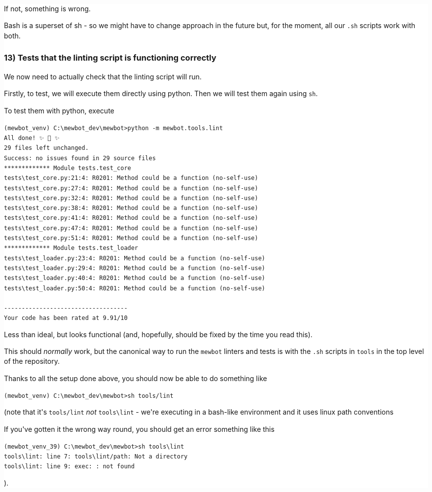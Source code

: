 If not, something is wrong.

Bash is a superset of sh - so we might have to change approach in the future but, for the moment, all our `.sh` scripts work with both.

### 13) Tests that the linting script is functioning correctly

We now need to actually check that the linting script will run.

Firstly, to test, we will execute them directly using python.
Then we will test them again using `sh`.

To test them with python, execute

```shell
(mewbot_venv) C:\mewbot_dev\mewbot>python -m mewbot.tools.lint
All done! ✨ 🍰 ✨
29 files left unchanged.
Success: no issues found in 29 source files
************* Module tests.test_core
tests\test_core.py:21:4: R0201: Method could be a function (no-self-use)
tests\test_core.py:27:4: R0201: Method could be a function (no-self-use)
tests\test_core.py:32:4: R0201: Method could be a function (no-self-use)
tests\test_core.py:38:4: R0201: Method could be a function (no-self-use)
tests\test_core.py:41:4: R0201: Method could be a function (no-self-use)
tests\test_core.py:47:4: R0201: Method could be a function (no-self-use)
tests\test_core.py:51:4: R0201: Method could be a function (no-self-use)
************* Module tests.test_loader
tests\test_loader.py:23:4: R0201: Method could be a function (no-self-use)
tests\test_loader.py:29:4: R0201: Method could be a function (no-self-use)
tests\test_loader.py:40:4: R0201: Method could be a function (no-self-use)
tests\test_loader.py:50:4: R0201: Method could be a function (no-self-use)

-----------------------------------
Your code has been rated at 9.91/10
```

Less than ideal, but looks functional (and, hopefully, should be fixed by the time you read this).

This should _normally_ work, but the canonical way to run the `mewbot` linters and tests is with the `.sh` scripts in 
`tools` in the top level of the repository.

Thanks to all the setup done above, you should now be able to do something like

```shell
(mewbot_venv) C:\mewbot_dev\mewbot>sh tools/lint
```

(note that it's `tools/lint` _not_ `tools\lint` - we're executing in a bash-like environment and it uses linux path conventions

If you've gotten it the wrong way round, you should get an error something like this

```shell
(mewbot_venv_39) C:\mewbot_dev\mewbot>sh tools\lint
tools\lint: line 7: tools\lint/path: Not a directory
tools\lint: line 9: exec: : not found
```
).
